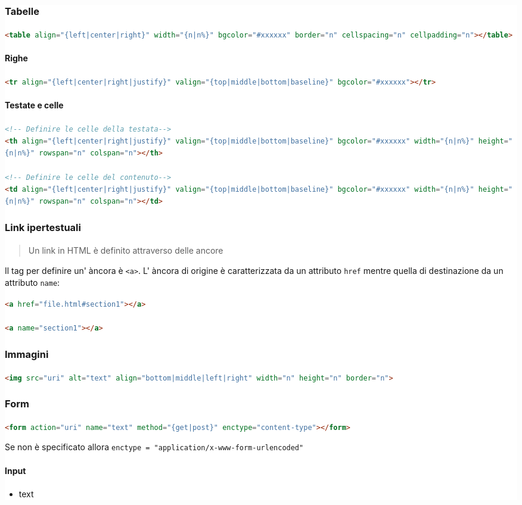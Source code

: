 ### Tabelle

```html
<table align="{left|center|right}" width="{n|n%}" bgcolor="#xxxxxx" border="n" cellspacing="n" cellpadding="n"></table>
```

#### Righe

```html
<tr align="{left|center|right|justify}" valign="{top|middle|bottom|baseline}" bgcolor="#xxxxxx"></tr>
```

#### Testate e celle

```html
<!-- Definire le celle della testata-->
<th align="{left|center|right|justify}" valign="{top|middle|bottom|baseline}" bgcolor="#xxxxxx" width="{n|n%}" height="{n|n%}" rowspan="n" colspan="n"></th>

<!-- Definire le celle del contenuto-->
<td align="{left|center|right|justify}" valign="{top|middle|bottom|baseline}" bgcolor="#xxxxxx" width="{n|n%}" height="{n|n%}" rowspan="n" colspan="n"></td>
```

### Link ipertestuali

> Un link in HTML è definito attraverso delle ancore

Il tag per definire un' àncora è `<a>`.  L' àncora di origine è caratterizzata da un attributo `href` mentre quella di destinazione da un attributo `name`:

```html
<a href="file.html#section1"></a>

<a name="section1"></a>
```

### Immagini

```html
<img src="uri" alt="text" align="bottom|middle|left|right" width="n" height="n" border="n">
```

### Form

```html
<form action="uri" name="text" method="{get|post}" enctype="content-type"></form>
```

Se non è specificato allora `enctype = "application/x-www-form-urlencoded"` 

#### Input

- text
